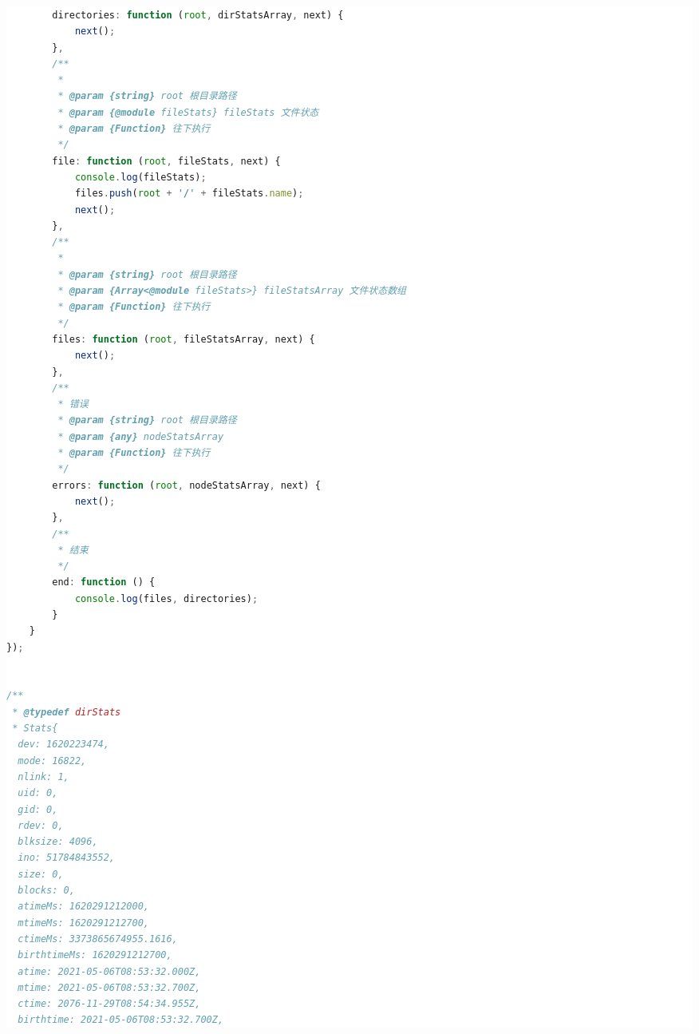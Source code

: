 ```javascript
        directories: function (root, dirStatsArray, next) {
            next();
        },
        /**
         * 
         * @param {string} root 根目录路径
         * @param {@module fileStats} fileStats 文件状态
         * @param {Function} 往下执行
         */
        file: function (root, fileStats, next) {
            console.log(fileStats);
            files.push(root + '/' + fileStats.name);
            next();
        },
        /**
         * 
         * @param {string} root 根目录路径
         * @param {Array<@module fileStats>} fileStatsArray 文件状态数组
         * @param {Function} 往下执行
         */
        files: function (root, fileStatsArray, next) {
            next();
        },
        /**
         * 错误
         * @param {string} root 根目录路径
         * @param {any} nodeStatsArray
         * @param {Function} 往下执行
         */
        errors: function (root, nodeStatsArray, next) {
            next();
        },
        /**
         * 结束 
         */
        end: function () {
            console.log(files, directories);
        }
    }
});


/**
 * @typedef dirStats
 * Stats{
  dev: 1620223474,
  mode: 16822,
  nlink: 1,
  uid: 0,
  gid: 0,
  rdev: 0,
  blksize: 4096,
  ino: 51784843552,
  size: 0,
  blocks: 0,
  atimeMs: 1620291212000,
  mtimeMs: 1620291212700,
  ctimeMs: 3373865674955.1616,
  birthtimeMs: 1620291212700,
  atime: 2021-05-06T08:53:32.000Z,
  mtime: 2021-05-06T08:53:32.700Z,
  ctime: 2076-11-29T08:54:34.955Z,
  birthtime: 2021-05-06T08:53:32.700Z,
```
